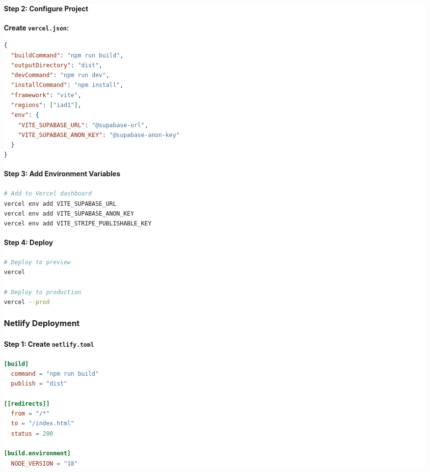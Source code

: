 #### Step 2: Configure Project

**Create `vercel.json`:**

```json
{
  "buildCommand": "npm run build",
  "outputDirectory": "dist",
  "devCommand": "npm run dev",
  "installCommand": "npm install",
  "framework": "vite",
  "regions": ["iad1"],
  "env": {
    "VITE_SUPABASE_URL": "@supabase-url",
    "VITE_SUPABASE_ANON_KEY": "@supabase-anon-key"
  }
}
```

#### Step 3: Add Environment Variables

```bash
# Add to Vercel dashboard
vercel env add VITE_SUPABASE_URL
vercel env add VITE_SUPABASE_ANON_KEY
vercel env add VITE_STRIPE_PUBLISHABLE_KEY
```

#### Step 4: Deploy

```bash
# Deploy to preview
vercel

# Deploy to production
vercel --prod
```

### Netlify Deployment

#### Step 1: Create `netlify.toml`

```toml
[build]
  command = "npm run build"
  publish = "dist"

[[redirects]]
  from = "/*"
  to = "/index.html"
  status = 200

[build.environment]
  NODE_VERSION = "18"
```
